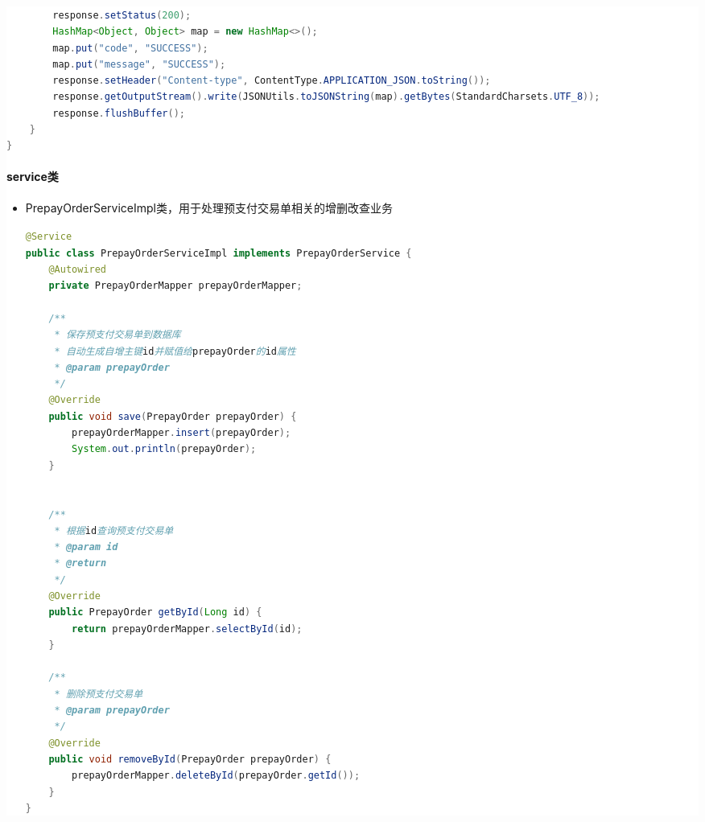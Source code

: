   ```java
          response.setStatus(200);
          HashMap<Object, Object> map = new HashMap<>();
          map.put("code", "SUCCESS");
          map.put("message", "SUCCESS");
          response.setHeader("Content-type", ContentType.APPLICATION_JSON.toString());
          response.getOutputStream().write(JSONUtils.toJSONString(map).getBytes(StandardCharsets.UTF_8));
          response.flushBuffer();
      }
  }
  ```

#### service类

* PrepayOrderServiceImpl类，用于处理预支付交易单相关的增删改查业务

  ```java
  @Service
  public class PrepayOrderServiceImpl implements PrepayOrderService {
      @Autowired
      private PrepayOrderMapper prepayOrderMapper;
  
      /**
       * 保存预支付交易单到数据库
       * 自动生成自增主键id并赋值给prepayOrder的id属性
       * @param prepayOrder
       */
      @Override
      public void save(PrepayOrder prepayOrder) {
          prepayOrderMapper.insert(prepayOrder);
          System.out.println(prepayOrder);
      }
  
  
      /**
       * 根据id查询预支付交易单
       * @param id
       * @return
       */
      @Override
      public PrepayOrder getById(Long id) {
          return prepayOrderMapper.selectById(id);
      }
  
      /**
       * 删除预支付交易单
       * @param prepayOrder
       */
      @Override
      public void removeById(PrepayOrder prepayOrder) {
          prepayOrderMapper.deleteById(prepayOrder.getId());
      }
  }
  ```
